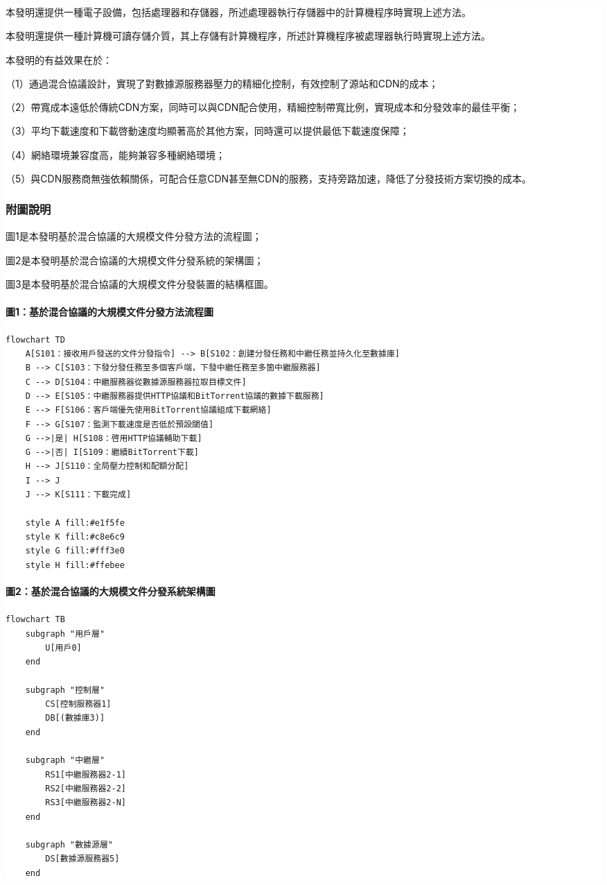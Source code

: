 本發明還提供一種電子設備，包括處理器和存儲器，所述處理器執行存儲器中的計算機程序時實現上述方法。

本發明還提供一種計算機可讀存儲介質，其上存儲有計算機程序，所述計算機程序被處理器執行時實現上述方法。

本發明的有益效果在於：

（1）通過混合協議設計，實現了對數據源服務器壓力的精細化控制，有效控制了源站和CDN的成本；

（2）帶寬成本遠低於傳統CDN方案，同時可以與CDN配合使用，精細控制帶寬比例，實現成本和分發效率的最佳平衡；

（3）平均下載速度和下載啓動速度均顯著高於其他方案，同時還可以提供最低下載速度保障；

（4）網絡環境兼容度高，能夠兼容多種網絡環境；

（5）與CDN服務商無強依賴關係，可配合任意CDN甚至無CDN的服務，支持旁路加速，降低了分發技術方案切換的成本。

### 附圖說明

圖1是本發明基於混合協議的大規模文件分發方法的流程圖；

圖2是本發明基於混合協議的大規模文件分發系統的架構圖；

圖3是本發明基於混合協議的大規模文件分發裝置的結構框圖。

#### 圖1：基於混合協議的大規模文件分發方法流程圖

```mermaid
flowchart TD
    A[S101：接收用戶發送的文件分發指令] --> B[S102：創建分發任務和中繼任務並持久化至數據庫]
    B --> C[S103：下發分發任務至多個客戶端，下發中繼任務至多箇中繼服務器]
    C --> D[S104：中繼服務器從數據源服務器拉取目標文件]
    D --> E[S105：中繼服務器提供HTTP協議和BitTorrent協議的數據下載服務]
    E --> F[S106：客戶端優先使用BitTorrent協議組成下載網絡]
    F --> G[S107：監測下載速度是否低於預設閾值]
    G -->|是| H[S108：啓用HTTP協議輔助下載]
    G -->|否| I[S109：繼續BitTorrent下載]
    H --> J[S110：全局壓力控制和配額分配]
    I --> J
    J --> K[S111：下載完成]

    style A fill:#e1f5fe
    style K fill:#c8e6c9
    style G fill:#fff3e0
    style H fill:#ffebee
```

#### 圖2：基於混合協議的大規模文件分發系統架構圖

```mermaid
flowchart TB
    subgraph "用戶層"
        U[用戶0]
    end

    subgraph "控制層"
        CS[控制服務器1]
        DB[(數據庫3)]
    end

    subgraph "中繼層"
        RS1[中繼服務器2-1]
        RS2[中繼服務器2-2]
        RS3[中繼服務器2-N]
    end

    subgraph "數據源層"
        DS[數據源服務器5]
    end

```
